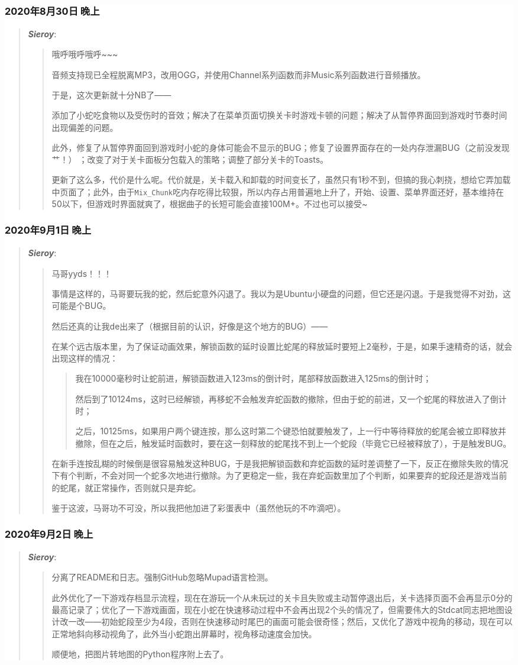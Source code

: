 ### 2020年8月30日 晚上

> ***Sieroy***:
>
> > 哦呼哦呼哦呼~~~
> >
> > 音频支持现已全程脱离MP3，改用OGG，并使用Channel系列函数而非Music系列函数进行音频播放。
> >
> > 于是，这次更新就十分NB了——
> >
> > 添加了小蛇吃食物以及受伤时的音效；解决了在菜单页面切换关卡时游戏卡顿的问题；解决了从暂停界面回到游戏时节奏时间出现偏差的问题。
> >
> > 此外，修复了从暂停界面回到游戏时小蛇的身体可能会不显示的BUG；修复了设置界面存在的一处内存泄漏BUG（之前没发现艹！） ；改变了对于关卡面板分包载入的策略；调整了部分关卡的Toasts。
> >
> > 更新了这么多，代价是什么呢。代价就是，关卡载入和卸载的时间变长了，虽然只有1秒不到，但搞的我心刺挠，想给它弄加载中页面了；此外，由于`Mix_Chunk`吃内存吃得比较狠，所以内存占用普遍地上升了，开始、设置、菜单界面还好，基本维持在50以下，但游戏时界面就爽了，根据曲子的长短可能会直接100M+。不过也可以接受~

### 2020年9月1日 晚上

> ***Sieroy***:
>
> > 马哥yyds！！！
> >
> > 事情是这样的，马哥要玩我的蛇，然后蛇意外闪退了。我以为是Ubuntu小硬盘的问题，但它还是闪退。于是我觉得不对劲，这可能是个BUG。
> >
> > 然后还真的让我de出来了（根据目前的认识，好像是这个地方的BUG）——
> >
> > 在某个远古版本里，为了保证动画效果，解锁函数的延时设置比蛇尾的释放延时要短上2毫秒，于是，如果手速精奇的话，就会出现这样的情况：
> >
> > > 我在10000毫秒时让蛇前进，解锁函数进入123ms的倒计时，尾部释放函数进入125ms的倒计时；
> > >
> > > 然后到了10124ms，这时已经解锁，再移蛇不会触发弃蛇函数的撤除，但由于蛇的前进，又一个蛇尾的释放进入了倒计时；
> > >
> > > 之后，10125ms，如果用户两个键连按，那么这时第二个键恐怕就要触发了，上一行中等待释放的蛇尾会被立即释放并撤除，但在之后，触发延时函数时，要在这一刻释放的蛇尾找不到上一个蛇段（毕竟它已经被释放了），于是触发BUG。
> > >
> >
> > 在新手连按乱糊的时候倒是很容易触发这种BUG，于是我把解锁函数和弃蛇函数的延时差调整了一下，反正在撤除失败的情况下有个判断，不会对同一个蛇多次地进行撤除。为了更稳定一些，我在弃蛇函数里加了个判断，如果要弃的蛇段还是游戏当前的蛇尾，就正常操作，否则就只是弃蛇。
> >
> > 鉴于这波，马哥功不可没，所以我把他加进了彩蛋表中（虽然他玩的不咋滴吧）。

### 2020年9月2日 晚上

> ***Sieroy***:
>
> > 分离了README和日志。强制GitHub忽略Mupad语言检测。
> >
> > 此外优化了一下游戏存档显示流程，现在在游玩一个从未玩过的关卡且失败或主动暂停退出后，关卡选择页面不会再显示0分的最高记录了；优化了一下游戏画面，现在小蛇在快速移动过程中不会再出现2个头的情况了，但需要伟大的Stdcat同志把地图设计改一改——初始蛇段至少为4段，否则在快速移动时尾巴的画面可能会很奇怪；然后，又优化了游戏中视角的移动，现在可以正常地斜向移动视角了，此外当小蛇跑出屏幕时，视角移动速度会加快。
> >
> > 顺便地，把图片转地图的Python程序附上去了。
